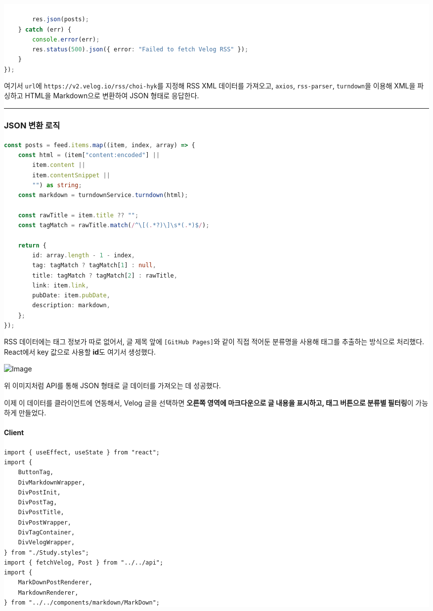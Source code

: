 ```ts

        res.json(posts);
    } catch (err) {
        console.error(err);
        res.status(500).json({ error: "Failed to fetch Velog RSS" });
    }
});
```

여기서 `url`에 `https://v2.velog.io/rss/choi-hyk`를 지정해 RSS XML 데이터를 가져오고,
`axios`, `rss-parser`, `turndown`을 이용해 XML을 파싱하고 HTML을 Markdown으로 변환하여 JSON 형태로 응답한다.

---

### JSON 변환 로직

```ts
const posts = feed.items.map((item, index, array) => {
    const html = (item["content:encoded"] ||
        item.content ||
        item.contentSnippet ||
        "") as string;
    const markdown = turndownService.turndown(html);

    const rawTitle = item.title ?? "";
    const tagMatch = rawTitle.match(/^\[(.*?)\]\s*(.*)$/);

    return {
        id: array.length - 1 - index,
        tag: tagMatch ? tagMatch[1] : null,
        title: tagMatch ? tagMatch[2] : rawTitle,
        link: item.link,
        pubDate: item.pubDate,
        description: markdown,
    };
});
```

RSS 데이터에는 태그 정보가 따로 없어서, 글 제목 앞에 `[GitHub Pages]`와 같이 직접 적어둔 분류명을 사용해 태그를 추출하는 방식으로 처리했다.
React에서 key 값으로 사용할 **id**도 여기서 생성했다.

<img width="1892" height="967" alt="Image" src="https://github.com/user-attachments/assets/619ab9b9-6049-416f-930b-c7bb7559ac43" />

위 이미지처럼 API를 통해 JSON 형태로 글 데이터를 가져오는 데 성공했다.

이제 이 데이터를 클라이언트에 연동해서, Velog 글을 선택하면 **오른쪽 영역에 마크다운으로 글 내용을 표시하고, 태그 버튼으로 분류별 필터링**이 가능하게 만들었다.

#### Client

```tsx
import { useEffect, useState } from "react";
import {
    ButtonTag,
    DivMarkdownWrapper,
    DivPostInit,
    DivPostTag,
    DivPostTitle,
    DivPostWrapper,
    DivTagContainer,
    DivVelogWrapper,
} from "./Study.styles";
import { fetchVelog, Post } from "../../api";
import {
    MarkDownPostRenderer,
    MarkdownRenderer,
} from "../../components/markdown/MarkDown";
```